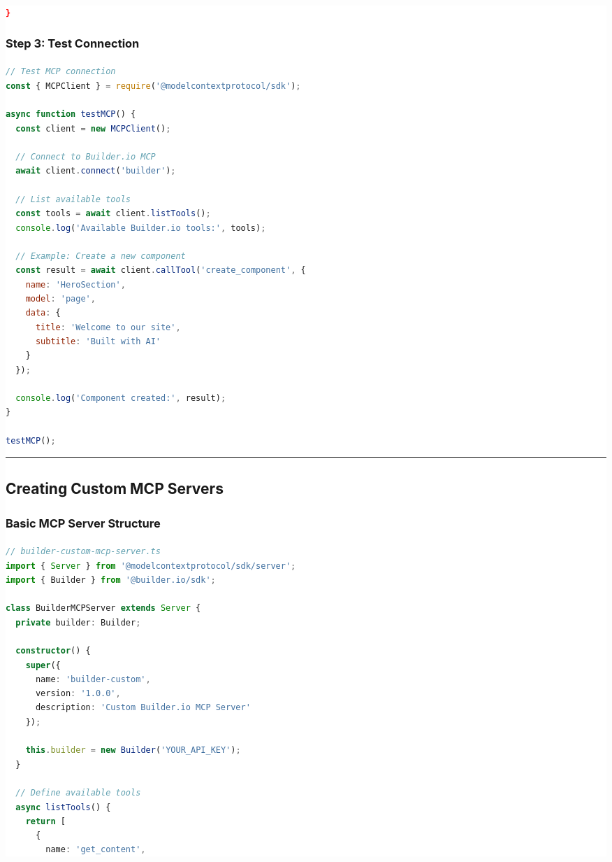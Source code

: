 ```json
}
```

### Step 3: Test Connection

```javascript
// Test MCP connection
const { MCPClient } = require('@modelcontextprotocol/sdk');

async function testMCP() {
  const client = new MCPClient();
  
  // Connect to Builder.io MCP
  await client.connect('builder');
  
  // List available tools
  const tools = await client.listTools();
  console.log('Available Builder.io tools:', tools);
  
  // Example: Create a new component
  const result = await client.callTool('create_component', {
    name: 'HeroSection',
    model: 'page',
    data: {
      title: 'Welcome to our site',
      subtitle: 'Built with AI'
    }
  });
  
  console.log('Component created:', result);
}

testMCP();
```

---

## Creating Custom MCP Servers

### Basic MCP Server Structure

```typescript
// builder-custom-mcp-server.ts
import { Server } from '@modelcontextprotocol/sdk/server';
import { Builder } from '@builder.io/sdk';

class BuilderMCPServer extends Server {
  private builder: Builder;

  constructor() {
    super({
      name: 'builder-custom',
      version: '1.0.0',
      description: 'Custom Builder.io MCP Server'
    });

    this.builder = new Builder('YOUR_API_KEY');
  }

  // Define available tools
  async listTools() {
    return [
      {
        name: 'get_content',
```